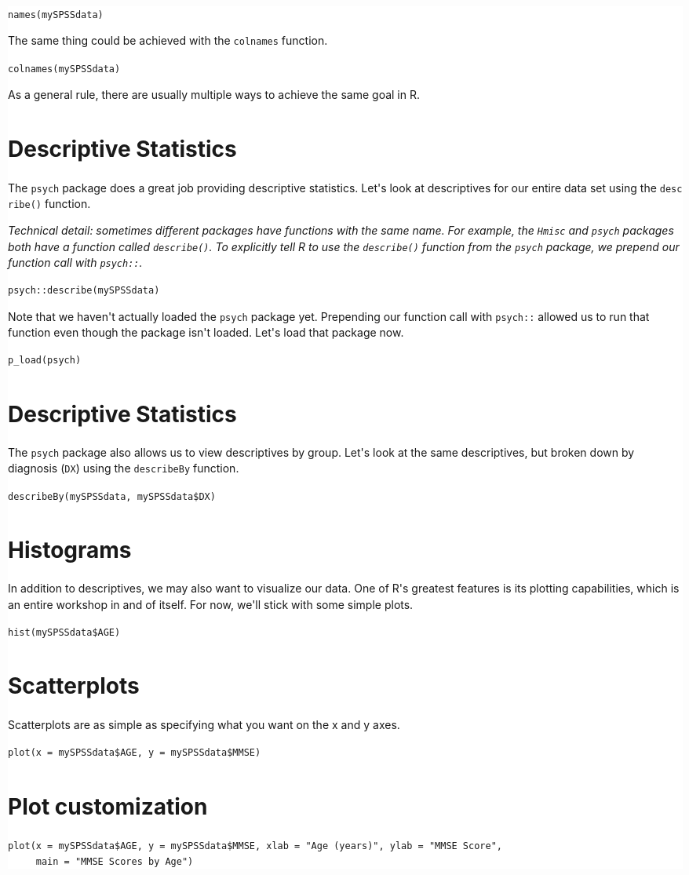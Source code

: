 ```{r names, eval = FALSE}
names(mySPSSdata)
```

The same thing could be achieved with the `colnames` function.

```{r colnames, eval = FALSE}
colnames(mySPSSdata)
```

As a general rule, there are usually multiple ways to achieve the same goal in R.

Descriptive Statistics
========================================================
The `psych` package does a great job providing descriptive statistics. Let's look at descriptives for our entire data set using the `describe()` function. 

*Technical detail: sometimes different packages have functions with the same name. For example, the `Hmisc` and `psych` packages both have a function called `describe()`. To explicitly tell R to use the `describe()` function from the `psych` package, we prepend our function call with `psych::`.*

```{r describe, eval = FALSE}
psych::describe(mySPSSdata)
```

Note that we haven't actually loaded the `psych` package yet. Prepending our function call with `psych::` allowed us to run that function even though the package isn't loaded. Let's load that package now.

```{r loadPsych}
p_load(psych)
```

Descriptive Statistics
========================================================
The `psych` package also allows us to view descriptives by group. Let's look at the same descriptives, but broken down by diagnosis (`DX`) using the `describeBy` function.

```{r describeBy, eval = FALSE}
describeBy(mySPSSdata, mySPSSdata$DX)
```

Histograms
========================================================
In addition to descriptives, we may also want to visualize our data. One of R's greatest features is its plotting capabilities, which is an entire workshop in and of itself. For now, we'll stick with some simple plots.

```{r hist, fig.keep='all'}
hist(mySPSSdata$AGE)
```

Scatterplots
========================================================
Scatterplots are as simple as specifying what you want on the x and y axes.

```{r scatterplots, fig.keep='all'}
plot(x = mySPSSdata$AGE, y = mySPSSdata$MMSE)
```

Plot customization
========================================================
```{r prettyScatterplots, fig.keep='all'}
plot(x = mySPSSdata$AGE, y = mySPSSdata$MMSE, xlab = "Age (years)", ylab = "MMSE Score", 
     main = "MMSE Scores by Age")
```
